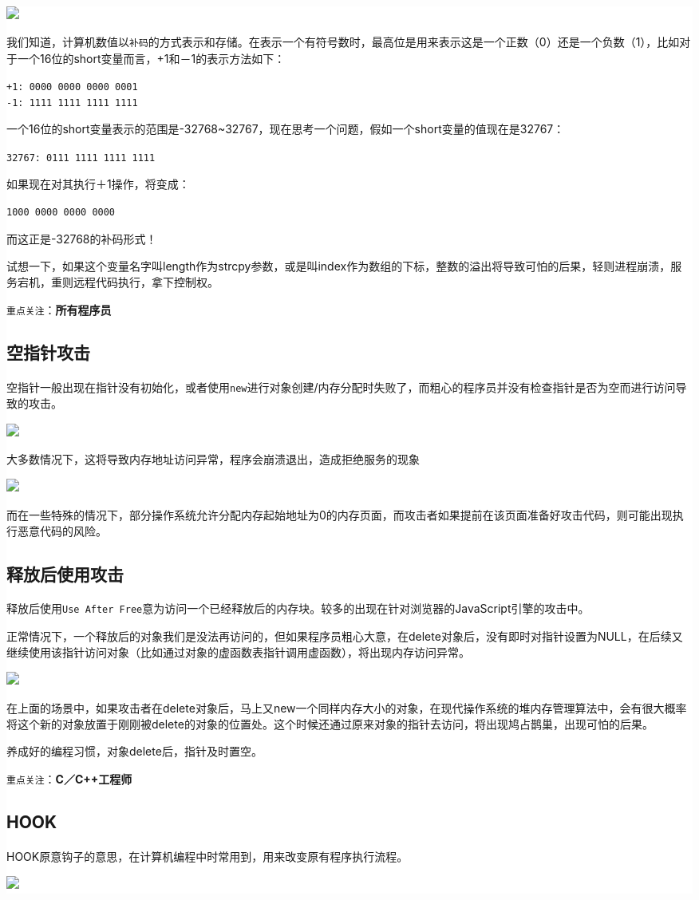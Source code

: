 ![](https://imgkr.cn-bj.ufileos.com/f7ab4083-3b3b-4d18-829c-2572d64d165d.png)

我们知道，计算机数值以`补码`的方式表示和存储。在表示一个有符号数时，最高位是用来表示这是一个正数（0）还是一个负数（1），比如对于一个16位的short变量而言，+1和－1的表示方法如下：

```
+1: 0000 0000 0000 0001
-1: 1111 1111 1111 1111
```

一个16位的short变量表示的范围是-32768~32767，现在思考一个问题，假如一个short变量的值现在是32767：
```
32767: 0111 1111 1111 1111
```
如果现在对其执行＋1操作，将变成：
```
1000 0000 0000 0000
```
而这正是-32768的补码形式！

试想一下，如果这个变量名字叫length作为strcpy参数，或是叫index作为数组的下标，整数的溢出将导致可怕的后果，轻则进程崩溃，服务宕机，重则远程代码执行，拿下控制权。

`重点关注`：**所有程序员**

## 空指针攻击

空指针一般出现在指针没有初始化，或者使用`new`进行对象创建/内存分配时失败了，而粗心的程序员并没有检查指针是否为空而进行访问导致的攻击。

![](https://imgkr.cn-bj.ufileos.com/d7ee1c4e-6abd-4980-8ce2-82381d0cbe36.png)

大多数情况下，这将导致内存地址访问异常，程序会崩溃退出，造成拒绝服务的现象

![](https://imgkr.cn-bj.ufileos.com/8dd7e2f1-3bd4-4784-8e1f-0fc167556684.png)

而在一些特殊的情况下，部分操作系统允许分配内存起始地址为0的内存页面，而攻击者如果提前在该页面准备好攻击代码，则可能出现执行恶意代码的风险。


## 释放后使用攻击

释放后使用`Use After Free`意为访问一个已经释放后的内存块。较多的出现在针对浏览器的JavaScript引擎的攻击中。

正常情况下，一个释放后的对象我们是没法再访问的，但如果程序员粗心大意，在delete对象后，没有即时对指针设置为NULL，在后续又继续使用该指针访问对象（比如通过对象的虚函数表指针调用虚函数），将出现内存访问异常。

![](https://imgkr.cn-bj.ufileos.com/119f647f-2fdd-470b-abd9-fb45b46940a4.png)

在上面的场景中，如果攻击者在delete对象后，马上又new一个同样内存大小的对象，在现代操作系统的堆内存管理算法中，会有很大概率将这个新的对象放置于刚刚被delete的对象的位置处。这个时候还通过原来对象的指针去访问，将出现鸠占鹊巢，出现可怕的后果。

养成好的编程习惯，对象delete后，指针及时置空。

`重点关注`：**C／C++工程师**

## HOOK
HOOK原意钩子的意思，在计算机编程中时常用到，用来改变原有程序执行流程。

![](https://imgkr.cn-bj.ufileos.com/37328ed1-6758-446f-aaa1-0c12cf8566a1.png)
